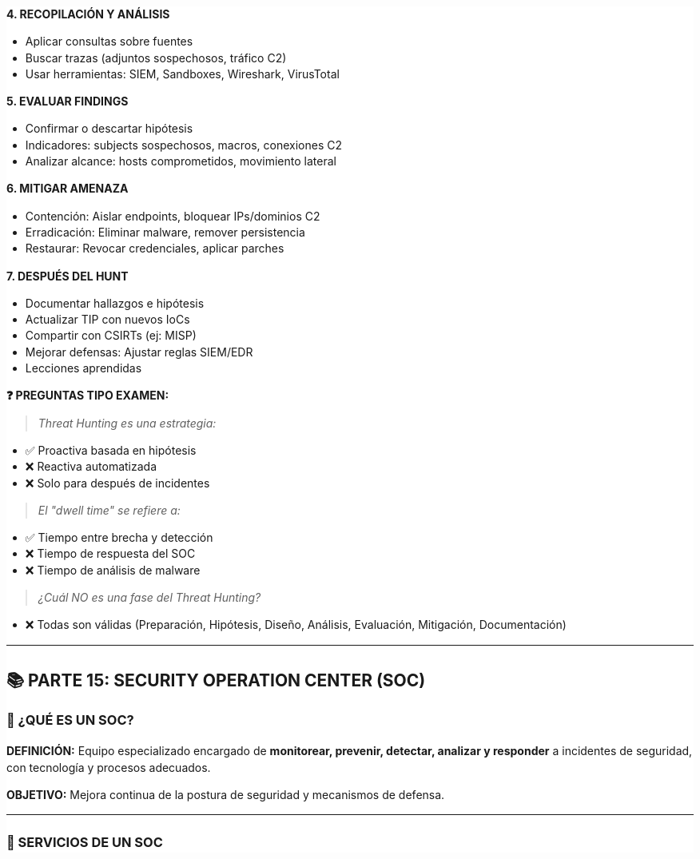 **4. RECOPILACIÓN Y ANÁLISIS**
- Aplicar consultas sobre fuentes
- Buscar trazas (adjuntos sospechosos, tráfico C2)
- Usar herramientas: SIEM, Sandboxes, Wireshark, VirusTotal

**5. EVALUAR FINDINGS**
- Confirmar o descartar hipótesis
- Indicadores: subjects sospechosos, macros, conexiones C2
- Analizar alcance: hosts comprometidos, movimiento lateral

**6. MITIGAR AMENAZA**
- Contención: Aislar endpoints, bloquear IPs/dominios C2
- Erradicación: Eliminar malware, remover persistencia
- Restaurar: Revocar credenciales, aplicar parches

**7. DESPUÉS DEL HUNT**
- Documentar hallazgos e hipótesis
- Actualizar TIP con nuevos IoCs
- Compartir con CSIRTs (ej: MISP)
- Mejorar defensas: Ajustar reglas SIEM/EDR
- Lecciones aprendidas

**❓ PREGUNTAS TIPO EXAMEN:**

> *Threat Hunting es una estrategia:*
- ✅ Proactiva basada en hipótesis
- ❌ Reactiva automatizada
- ❌ Solo para después de incidentes

> *El "dwell time" se refiere a:*
- ✅ Tiempo entre brecha y detección
- ❌ Tiempo de respuesta del SOC
- ❌ Tiempo de análisis de malware

> *¿Cuál NO es una fase del Threat Hunting?*
- ❌ Todas son válidas (Preparación, Hipótesis, Diseño, Análisis, Evaluación, Mitigación, Documentación)

---

## 📚 PARTE 15: SECURITY OPERATION CENTER (SOC)

### 🔑 ¿QUÉ ES UN SOC?

**DEFINICIÓN:**
Equipo especializado encargado de **monitorear, prevenir, detectar, analizar y responder** a incidentes de seguridad, con tecnología y procesos adecuados.

**OBJETIVO:**
Mejora continua de la postura de seguridad y mecanismos de defensa.

---

### 🔑 SERVICIOS DE UN SOC
